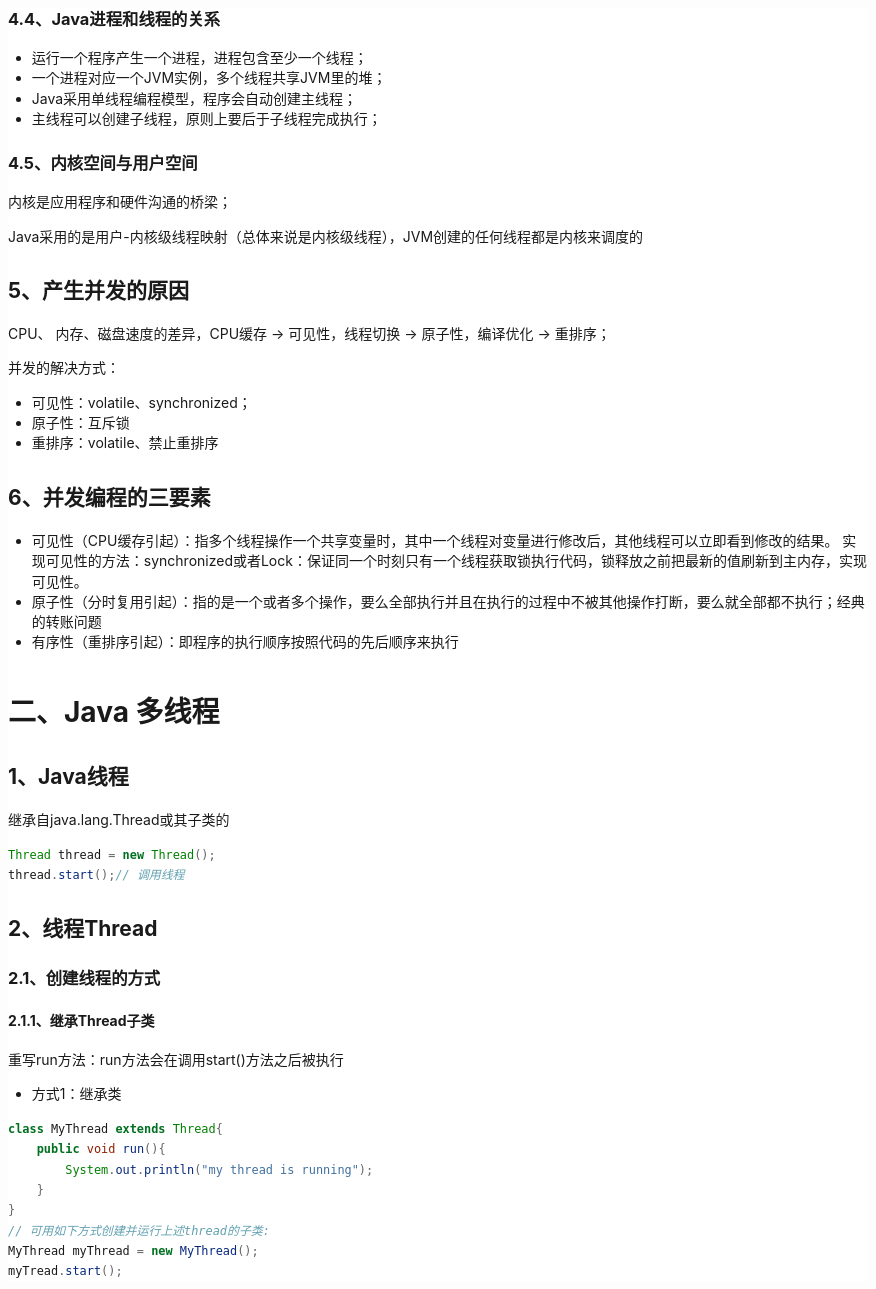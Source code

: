 ### 4.4、Java进程和线程的关系

- 运行一个程序产生一个进程，进程包含至少一个线程；
- 一个进程对应一个JVM实例，多个线程共享JVM里的堆；
- Java采用单线程编程模型，程序会自动创建主线程；
- 主线程可以创建子线程，原则上要后于子线程完成执行；

### 4.5、内核空间与用户空间

内核是应用程序和硬件沟通的桥梁；

Java采用的是用户-内核级线程映射（总体来说是内核级线程），JVM创建的任何线程都是内核来调度的

## 5、产生并发的原因

CPU、 内存、磁盘速度的差异，CPU缓存 -> 可见性，线程切换 -> 原子性，编译优化 -> 重排序；

并发的解决方式：
- 可见性：volatile、synchronized；
- 原子性：互斥锁
- 重排序：volatile、禁止重排序

## 6、并发编程的三要素

- 可见性（CPU缓存引起）：指多个线程操作一个共享变量时，其中一个线程对变量进行修改后，其他线程可以立即看到修改的结果。
    实现可见性的方法：synchronized或者Lock：保证同一个时刻只有一个线程获取锁执行代码，锁释放之前把最新的值刷新到主内存，实现可见性。
- 原子性（分时复用引起）：指的是一个或者多个操作，要么全部执行并且在执行的过程中不被其他操作打断，要么就全部都不执行；经典的转账问题
- 有序性（重排序引起）：即程序的执行顺序按照代码的先后顺序来执行

# 二、Java 多线程

## 1、Java线程

继承自java.lang.Thread或其子类的
```java
Thread thread = new Thread();
thread.start();// 调用线程
```

## 2、线程Thread

### 2.1、创建线程的方式

#### 2.1.1、继承Thread子类

重写run方法：run方法会在调用start()方法之后被执行

- 方式1：继承类
```java
class MyThread extends Thread{
	public void run(){
		System.out.println("my thread is running");
	}
}
// 可用如下方式创建并运行上述thread的子类:
MyThread myThread = new MyThread();
myTread.start();
```
